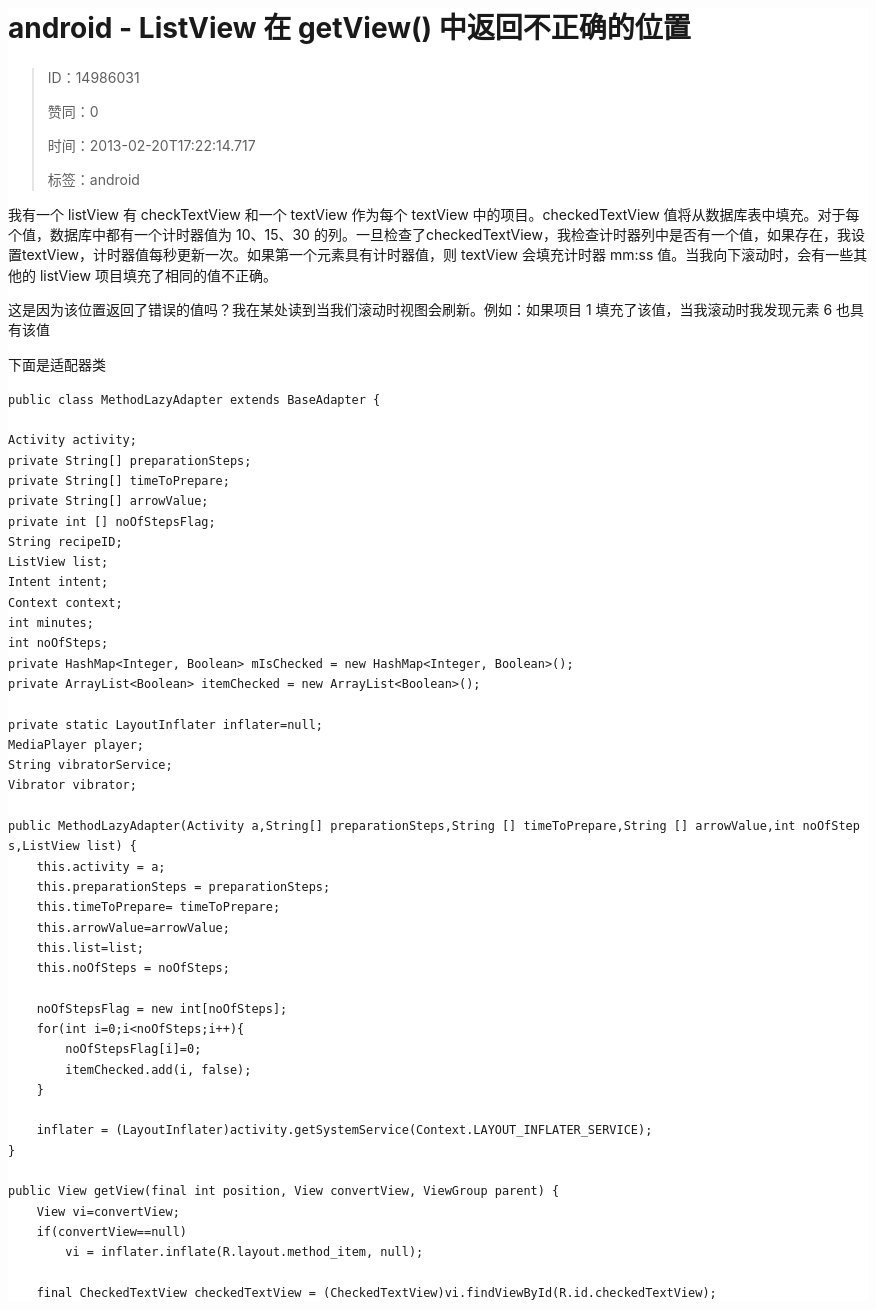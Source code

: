 # android - ListView 在 getView() 中返回不正确的位置

> ID：14986031
> 
> 赞同：0
> 
> 时间：2013-02-20T17:22:14.717
> 
> 标签：android

我有一个 listView 有 checkTextView 和一个 textView 作为每个 textView 中的项目。checkedTextView 值将从数据库表中填充。对于每个值，数据库中都有一个计时器值为 10、15、30 的列。一旦检查了checkedTextView，我检查计时器列中是否有一个值，如果存在，我设置textView，计时器值每秒更新一次。如果第一个元素具有计时器值，则 textView 会填充计时器 mm:ss 值。当我向下滚动时，会有一些其他的 listView 项目填充了相同的值不正确。

这是因为该位置返回了错误的值吗？我在某处读到当我们滚动时视图会刷新。例如：如果项目 1 填充了该值，当我滚动时我发现元素 6 也具有该值

下面是适配器类

```
public class MethodLazyAdapter extends BaseAdapter {

Activity activity;
private String[] preparationSteps;
private String[] timeToPrepare;
private String[] arrowValue;
private int [] noOfStepsFlag;
String recipeID;
ListView list;
Intent intent;
Context context;
int minutes;
int noOfSteps;
private HashMap<Integer, Boolean> mIsChecked = new HashMap<Integer, Boolean>();
private ArrayList<Boolean> itemChecked = new ArrayList<Boolean>();

private static LayoutInflater inflater=null; 
MediaPlayer player;
String vibratorService;
Vibrator vibrator;

public MethodLazyAdapter(Activity a,String[] preparationSteps,String [] timeToPrepare,String [] arrowValue,int noOfSteps,ListView list) {
    this.activity = a;
    this.preparationSteps = preparationSteps;
    this.timeToPrepare= timeToPrepare;
    this.arrowValue=arrowValue;
    this.list=list;
    this.noOfSteps = noOfSteps;

    noOfStepsFlag = new int[noOfSteps];
    for(int i=0;i<noOfSteps;i++){
        noOfStepsFlag[i]=0;
        itemChecked.add(i, false);
    }

    inflater = (LayoutInflater)activity.getSystemService(Context.LAYOUT_INFLATER_SERVICE);
}

public View getView(final int position, View convertView, ViewGroup parent) {
    View vi=convertView;
    if(convertView==null)
        vi = inflater.inflate(R.layout.method_item, null);

    final CheckedTextView checkedTextView = (CheckedTextView)vi.findViewById(R.id.checkedTextView);
```